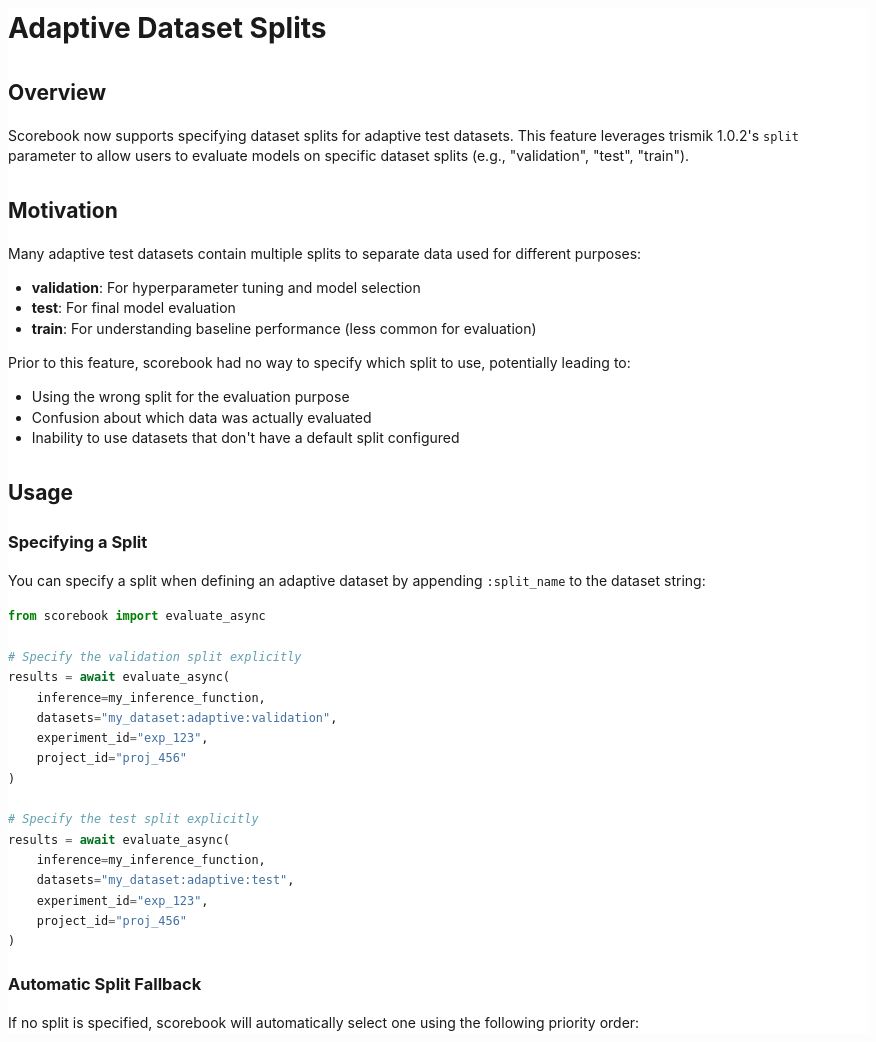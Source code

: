 # Adaptive Dataset Splits

## Overview

Scorebook now supports specifying dataset splits for adaptive test datasets. This feature leverages trismik 1.0.2's `split` parameter to allow users to evaluate models on specific dataset splits (e.g., "validation", "test", "train").

## Motivation

Many adaptive test datasets contain multiple splits to separate data used for different purposes:
- **validation**: For hyperparameter tuning and model selection
- **test**: For final model evaluation
- **train**: For understanding baseline performance (less common for evaluation)

Prior to this feature, scorebook had no way to specify which split to use, potentially leading to:
- Using the wrong split for the evaluation purpose
- Confusion about which data was actually evaluated
- Inability to use datasets that don't have a default split configured

## Usage

### Specifying a Split

You can specify a split when defining an adaptive dataset by appending `:split_name` to the dataset string:

```python
from scorebook import evaluate_async

# Specify the validation split explicitly
results = await evaluate_async(
    inference=my_inference_function,
    datasets="my_dataset:adaptive:validation",
    experiment_id="exp_123",
    project_id="proj_456"
)

# Specify the test split explicitly
results = await evaluate_async(
    inference=my_inference_function,
    datasets="my_dataset:adaptive:test",
    experiment_id="exp_123",
    project_id="proj_456"
)
```

### Automatic Split Fallback

If no split is specified, scorebook will automatically select one using the following priority order:
